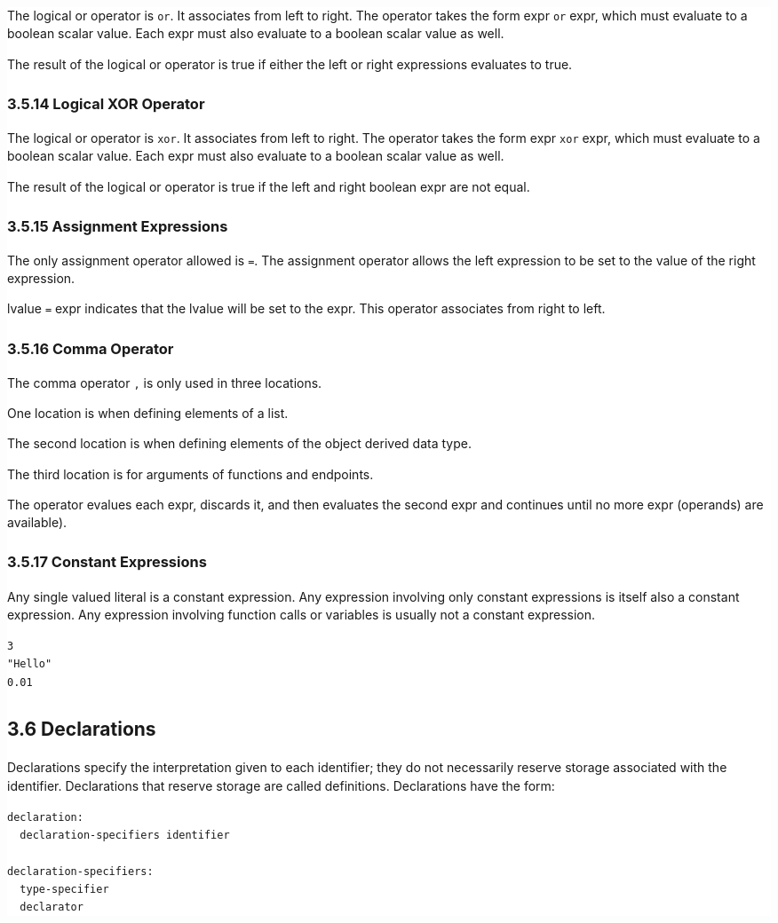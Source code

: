 The logical or operator is `or`. It associates from left to right. The operator takes the form
expr `or` expr, which must evaluate to a boolean scalar value. Each expr must also evaluate to a boolean scalar value as well.

The result of the logical or operator is true if either the left or right expressions evaluates to true.

### 3.5.14 Logical XOR Operator

The logical or operator is `xor`. It associates from left to right. The operator takes the form
expr `xor` expr, which must evaluate to a boolean scalar value. Each expr must also evaluate to a boolean scalar value as well.

The result of the logical or operator is true if the left and right boolean expr are not equal.

### 3.5.15 Assignment Expressions

The only assignment operator allowed is `=`. The assignment operator allows the left expression to be set to the value of the right expression.

lvalue `=` expr indicates that the lvalue will be set to the expr. This operator associates from right to left.

### 3.5.16 Comma Operator

The comma operator `,` is only used in three locations.

One location is when defining elements of a list.

The second location is when defining elements of the object derived data type.

The third location is for arguments of functions and endpoints.

The operator evalues each expr, discards it, and then evaluates the second
expr and continues until no more expr (operands) are available).

### 3.5.17 Constant Expressions

Any single valued literal is a constant expression. Any expression involving only constant expressions is itself also a constant expression. Any expression involving function calls or variables is usually not a constant expression.

```
3
"Hello"
0.01
```

## 3.6 Declarations

Declarations specify the interpretation given to each identifier; they do not necessarily reserve storage associated with the identifier. Declarations that reserve storage are called definitions. Declarations have the form:

```
declaration:
  declaration-specifiers identifier

declaration-specifiers:
  type-specifier
  declarator

```
